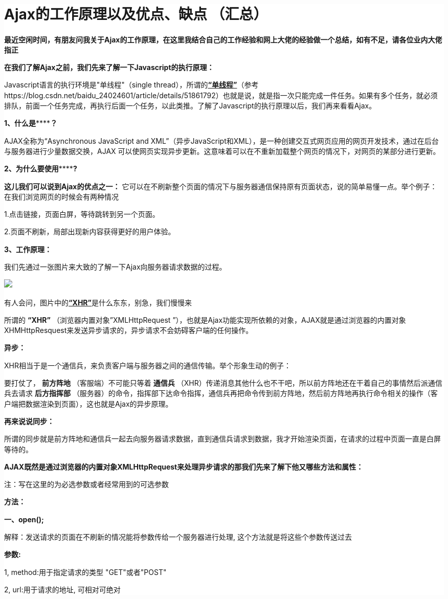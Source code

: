 # Ajax的工作原理以及优点、缺点 （汇总）

**最近空闲时间，有朋友问我关于Ajax的工作原理，在这里我结合自己的工作经验和网上大佬的经验做一个总结，如有不足，请各位业内大佬指正**

**在我们了解Ajax之前，我们先来了解一下Javascript的执行原理：**

Javascript语言的执行环境是"单线程"（single thread），所谓的[**“单线程”**]()（参考https://blog.csdn.net/baidu_24024601/article/details/51861792）也就是说，就是指一次只能完成一件任务。如果有多个任务，就必须排队，前面一个任务完成，再执行后面一个任务，以此类推。了解了Javascript的执行原理以后，我们再来看看Ajax。

**1、什么是**​****​**？**

AJAX全称为“Asynchronous JavaScript and XML”（异步JavaScript和XML），是一种创建交互式网页应用的网页开发技术，通过在后台与服务器进行少量数据交换，AJAX 可以使网页实现异步更新。这意味着可以在不重新加载整个网页的情况下，对网页的某部分进行更新。

**2、为什么要使用**​****​**?**

 **这儿我们可以说到Ajax的优点之一：** 它可以在不刷新整个页面的情况下与服务器通信保持原有页面状态，说的简单易懂一点。举个例子：在我们浏览网页的时候会有两种情况

1.点击链接，页面白屏，等待跳转到另一个页面。

2.页面不刷新，局部出现新内容获得更好的用户体验。

**3、工作原理：**

我们先通过一张图片来大致的了解一下Ajax向服务器请求数据的过程。

![](0.6452411253818695-20220831215650-dxqm1bb.png)​

有人会问，图片中的[**“XHR”**]()是什么东东，别急，我们慢慢来

所谓的 **“XHR”** （浏览器内置对象”XMLHttpRequest ”），也就是Ajax功能实现所依赖的对象，AJAX就是通过浏览器的内置对象XHMHttpResquest来发送异步请求的，异步请求不会妨碍客户端的任何操作。

**异步：**

XHR相当于是一个通信兵，来负责客户端与服务器之间的通信传输。举个形象生动的例子：

要打仗了， **前方阵地** （客服端）不可能只等着 **通信兵** （XHR）传递消息其他什么也不干吧，所以前方阵地还在干着自己的事情然后派通信兵去请求 **后方指挥部** （服务器）的命令，指挥部下达命令指挥，通信兵再把命令传到前方阵地，然后前方阵地再执行命令相关的操作（客户端把数据渲染到页面），这也就是Ajax的异步原理。

**再来说说同步：**

所谓的同步就是前方阵地和通信兵一起去向服务器请求数据，直到通信兵请求到数据，我才开始渲染页面，在请求的过程中页面一直是白屏等待的。

**AJAX既然是通过浏览器的内置对象XMLHttpRequest来处理异步请求的那我们先来了解下他又哪些方法和属性：**

注：写在这里的为必选参数或者经常用到的可选参数

**方法：**

**一、open();**

解释：发送请求的页面在不刷新的情况能将参数传给一个服务器进行处理, 这个方法就是将这些个参数传送过去

**参数:**

1, method:用于指定请求的类型  "GET"或者"POST"

2, url:用于请求的地址, 可相对可绝对
